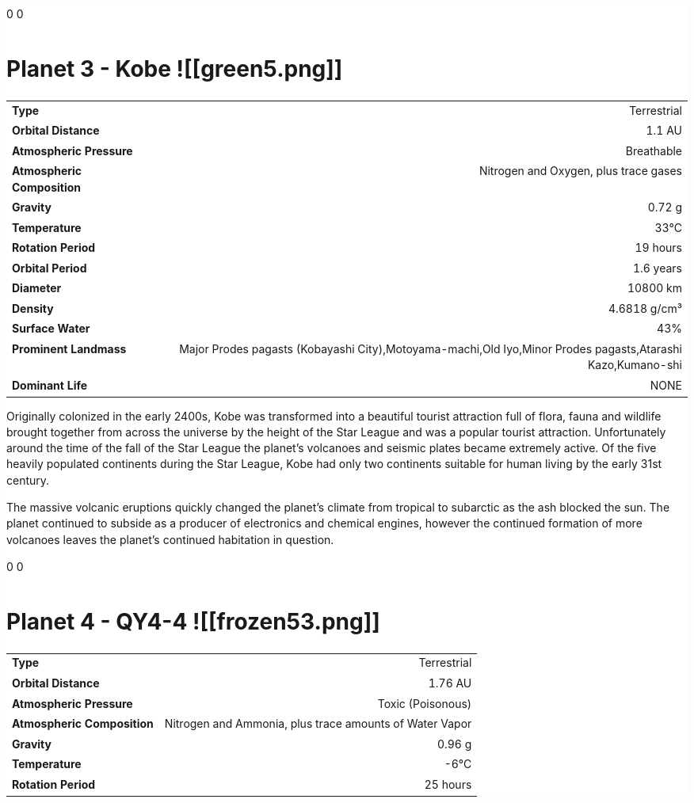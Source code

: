 


0
0



# Planet 3 - Kobe ![[green5.png]]
|                             |                           |
| --------------------------- | -------------------------:|
| **Type**                    |             Terrestrial |
| **Orbital Distance**        |   1.1 AU |
| **Atmospheric Pressure**    |       Breathable |
| **Atmospheric Composition** |      Nitrogen and Oxygen, plus trace gases |
| **Gravity**                 |        0.72 g |
| **Temperature**             |    33°C |
| **Rotation Period**         |  19 hours |
| **Orbital Period** | 1.6 years |
| **Diameter**                |      10800 km | 
| **Density**                 |    4.6818 g/cm³ |
| **Surface Water**           |           43% | 
| **Prominent Landmass**      |         Major Prodes pagasts (Kobayashi City),Motoyama-machi,Old Iyo,Minor Prodes pagasts,Atarashi Kazo,Kumano-shi | 
| **Dominant Life**           |         NONE |

Originally colonized in the early 2400s, Kobe was transformed into a beautiful tourist attraction full of flora, fauna and wildlife brought together from across the universe by the height of the Star League and was a popular tourist attraction. Unfortunately around the time of the fall of the Star League the planet’s volcanoes and seismic plates became extremely active. Of the five heavily populated continents during the Star League, Kobe had only two continents suitable for human living by the early 31st century.

The massive volcanic eruptions quickly changed the planet’s climate from tropical to subarctic as the ash blocked the sun. The planet continued to subside as a producer of electronics and chemical engines, however the continued formation of more volcanoes leaves the planet’s continued habitation in question.

0
0



# Planet 4 - QY4-4 ![[frozen53.png]]
|                             |                           |
| --------------------------- | -------------------------:|
| **Type**                    |             Terrestrial |
| **Orbital Distance**        |   1.76 AU |
| **Atmospheric Pressure**    |       Toxic (Poisonous) |
| **Atmospheric Composition** |      Nitrogen and Ammonia, plus trace amounts of Water Vapor |
| **Gravity**                 |        0.96 g |
| **Temperature**             |    -6°C |
| **Rotation Period**         |  25 hours |